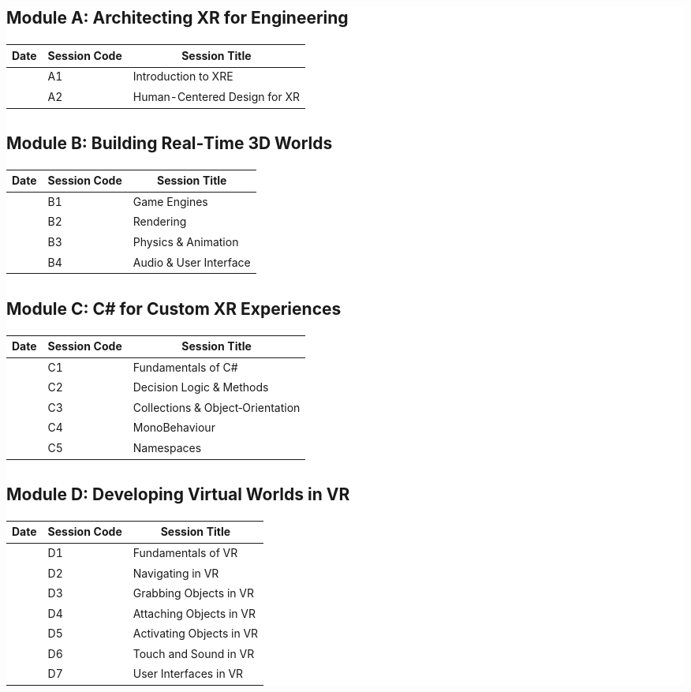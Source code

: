 ## Module A: Architecting XR for Engineering

| Date       | Session Code | Session Title                        |
|------------|--------------|--------------------------------------|
|            | A1           | Introduction to XRE                  |
|            | A2           | Human-Centered Design for XR         |

## Module B: Building Real‐Time 3D Worlds

| Date       | Session Code | Session Title                        |
|------------|--------------|--------------------------------------|
|            | B1           | Game Engines                         |
|            | B2           | Rendering                            |
|            | B3           | Physics & Animation                  |
|            | B4           | Audio & User Interface               |

## Module C: C# for Custom XR Experiences

| Date       | Session Code | Session Title                        |
|------------|--------------|--------------------------------------|
|            | C1           | Fundamentals of C#                   |
|            | C2           | Decision Logic & Methods             |
|            | C3           | Collections & Object‐Orientation     |
|            | C4           | MonoBehaviour                        |
|            | C5           | Namespaces                           |

## Module D: Developing Virtual Worlds in VR

| Date       | Session Code | Session Title                        |
|------------|--------------|--------------------------------------|
|            | D1           | Fundamentals of VR                   |
|            | D2           | Navigating in VR                     |
|            | D3           | Grabbing Objects in VR               |
|            | D4           | Attaching Objects in VR              |
|            | D5           | Activating Objects in VR             |
|            | D6           | Touch and Sound in VR                |
|            | D7           | User Interfaces in VR                |
